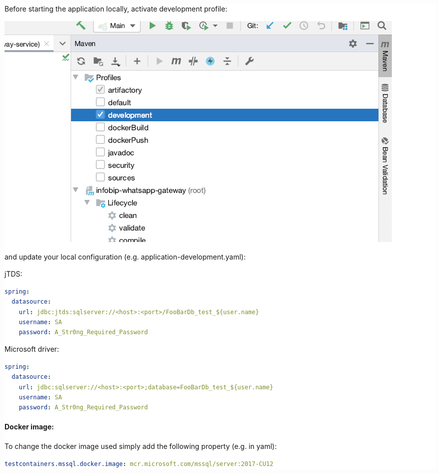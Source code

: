 Before starting the application locally, activate development profile:

![profile.png](profile.png)

and update your local configuration (e.g. application-development.yaml):

jTDS:

```yaml
spring:
  datasource:
    url: jdbc:jtds:sqlserver://<host>:<port>/FooBarDb_test_${user.name}
    username: SA
    password: A_Str0ng_Required_Password
```

Microsoft driver:

```yaml
spring:
  datasource:
    url: jdbc:sqlserver://<host>:<port>;database=FooBarDb_test_${user.name}
    username: SA
    password: A_Str0ng_Required_Password
```

<a name="MSSQLDockerImage"></a>
#### Docker image: 

To change the docker image used simply add the following property (e.g. in yaml):

```yaml
testcontainers.mssql.docker.image: mcr.microsoft.com/mssql/server:2017-CU12
```
